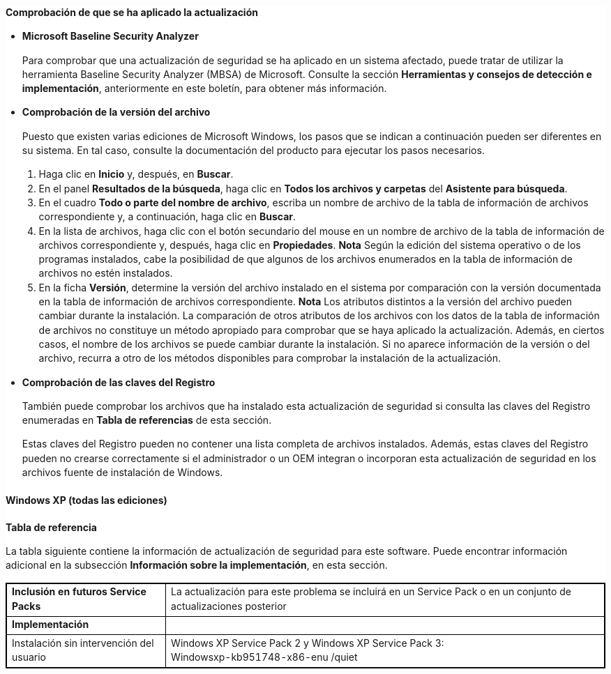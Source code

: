 **Comprobación de que se ha aplicado la actualización**

-   **Microsoft Baseline Security Analyzer**

    Para comprobar que una actualización de seguridad se ha aplicado en un sistema afectado, puede tratar de utilizar la herramienta Baseline Security Analyzer (MBSA) de Microsoft. Consulte la sección **Herramientas y consejos de detección e implementación**, anteriormente en este boletín, para obtener más información.

-   **Comprobación de la versión del archivo**

    Puesto que existen varias ediciones de Microsoft Windows, los pasos que se indican a continuación pueden ser diferentes en su sistema. En tal caso, consulte la documentación del producto para ejecutar los pasos necesarios.

    1.  Haga clic en **Inicio** y, después, en **Buscar**.
    2.  En el panel **Resultados de la búsqueda**, haga clic en **Todos los archivos y carpetas** del **Asistente para búsqueda**.
    3.  En el cuadro **Todo o parte del nombre de archivo**, escriba un nombre de archivo de la tabla de información de archivos correspondiente y, a continuación, haga clic en **Buscar**.
    4.  En la lista de archivos, haga clic con el botón secundario del mouse en un nombre de archivo de la tabla de información de archivos correspondiente y, después, haga clic en **Propiedades**.
        **Nota** Según la edición del sistema operativo o de los programas instalados, cabe la posibilidad de que algunos de los archivos enumerados en la tabla de información de archivos no estén instalados.
    5.  En la ficha **Versión**, determine la versión del archivo instalado en el sistema por comparación con la versión documentada en la tabla de información de archivos correspondiente.
        **Nota** Los atributos distintos a la versión del archivo pueden cambiar durante la instalación. La comparación de otros atributos de los archivos con los datos de la tabla de información de archivos no constituye un método apropiado para comprobar que se haya aplicado la actualización. Además, en ciertos casos, el nombre de los archivos se puede cambiar durante la instalación. Si no aparece información de la versión o del archivo, recurra a otro de los métodos disponibles para comprobar la instalación de la actualización.

-   **Comprobación de las claves del Registro**

    También puede comprobar los archivos que ha instalado esta actualización de seguridad si consulta las claves del Registro enumeradas en **Tabla de referencias** de esta sección.

    Estas claves del Registro pueden no contener una lista completa de archivos instalados. Además, estas claves del Registro pueden no crearse correctamente si el administrador o un OEM integran o incorporan esta actualización de seguridad en los archivos fuente de instalación de Windows.

#### Windows XP (todas las ediciones)

**Tabla de referencia**

La tabla siguiente contiene la información de actualización de seguridad para este software. Puede encontrar información adicional en la subsección **Información sobre la implementación**, en esta sección.

 
<table style="border:1px solid black;">
<tbody>
<tr class="odd">
<td style="border:1px solid black;"><strong>Inclusión en futuros Service Packs</strong></td>
<td style="border:1px solid black;">La actualización para este problema se incluirá en un Service Pack o en un conjunto de actualizaciones posterior</td>
</tr>
<tr class="even">
<td style="border:1px solid black;"><strong>Implementación</strong></td>
<td style="border:1px solid black;"></td>
</tr>
<tr class="odd">
<td style="border:1px solid black;">Instalación sin intervención del usuario</td>
<td style="border:1px solid black;">Windows XP Service Pack 2 y Windows XP Service Pack 3:<br />
Windowsxp-kb951748-x86-enu /quiet</td>
</tr>
<tr class="even">